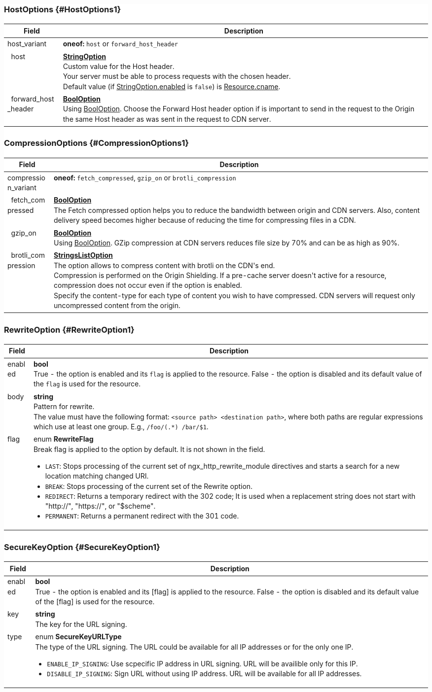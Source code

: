 
### HostOptions {#HostOptions1}

Field | Description
--- | ---
host_variant | **oneof:** `host` or `forward_host_header`<br>
&nbsp;&nbsp;host | **[StringOption](#StringOption1)**<br>Custom value for the Host header. <br>Your server must be able to process requests with the chosen header. <br>Default value (if [StringOption.enabled](#StringOption1) is `false`) is [Resource.cname](#Resource2). 
&nbsp;&nbsp;forward_host_header | **[BoolOption](#BoolOption1)**<br>Using [BoolOption](#BoolOption1). Choose the Forward Host header option if is important to send in the request to the Origin the same Host header as was sent in the request to CDN server. 


### CompressionOptions {#CompressionOptions1}

Field | Description
--- | ---
compression_variant | **oneof:** `fetch_compressed`, `gzip_on` or `brotli_compression`<br>
&nbsp;&nbsp;fetch_compressed | **[BoolOption](#BoolOption1)**<br>The Fetch compressed option helps you to reduce the bandwidth between origin and CDN servers. Also, content delivery speed becomes higher because of reducing the time for compressing files in a CDN. 
&nbsp;&nbsp;gzip_on | **[BoolOption](#BoolOption1)**<br>Using [BoolOption](#BoolOption1). GZip compression at CDN servers reduces file size by 70% and can be as high as 90%. 
&nbsp;&nbsp;brotli_compression | **[StringsListOption](#StringsListOption1)**<br>The option allows to compress content with brotli on the CDN's end. <br>Compression is performed on the Origin Shielding. If a pre-cache server doesn't active for a resource, compression does not occur even if the option is enabled. <br>Specify the content-type for each type of content you wish to have compressed. CDN servers will request only uncompressed content from the origin. 


### RewriteOption {#RewriteOption1}

Field | Description
--- | ---
enabled | **bool**<br>True - the option is enabled and its `flag` is applied to the resource. False - the option is disabled and its default value of the `flag` is used for the resource. 
body | **string**<br>Pattern for rewrite. <br>The value must have the following format: `<source path> <destination path>`, where both paths are regular expressions which use at least one group. E.g., `/foo/(.*) /bar/$1`. 
flag | enum **RewriteFlag**<br>Break flag is applied to the option by default. It is not shown in the field. <ul><li>`LAST`: Stops processing of the current set of ngx_http_rewrite_module directives and starts a search for a new location matching changed URI.</li><li>`BREAK`: Stops processing of the current set of the Rewrite option.</li><li>`REDIRECT`: Returns a temporary redirect with the 302 code; It is used when a replacement string does not start with "http://", "https://", or "$scheme".</li><li>`PERMANENT`: Returns a permanent redirect with the 301 code.</li></ul>


### SecureKeyOption {#SecureKeyOption1}

Field | Description
--- | ---
enabled | **bool**<br>True - the option is enabled and its [flag] is applied to the resource. False - the option is disabled and its default value of the [flag] is used for the resource. 
key | **string**<br>The key for the URL signing. 
type | enum **SecureKeyURLType**<br>The type of the URL signing. The URL could be available for all IP addresses or for the only one IP. <ul><li>`ENABLE_IP_SIGNING`: Use scpecific IP address in URL signing. URL will be availible only for this IP.</li><li>`DISABLE_IP_SIGNING`: Sign URL without using IP address. URL will be available for all IP addresses.</li></ul>
